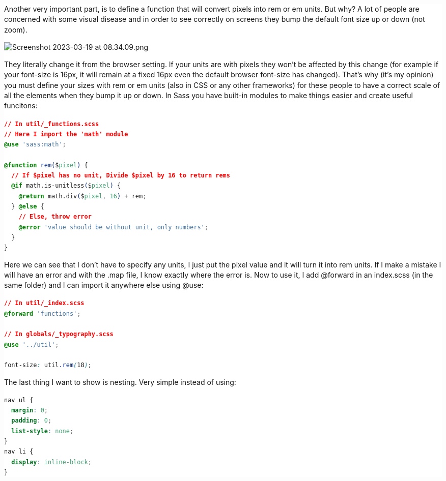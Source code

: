Another very important part, is to define a function that will convert pixels into rem or em units. But why? A lot of people are concerned with some visual disease and in order to see correctly on screens they bump the default font size up or down (not zoom).

![Screenshot 2023-03-19 at 08.34.09.png](../../../assets/settings.png)

They literally change it from the browser setting. If your units are with pixels they won’t be affected by this change (for example if your font-size is 16px, it will remain at a fixed 16px even the default browser font-size has changed). That’s why (it’s my opinion) you must define your sizes with rem or em units (also in CSS or any other frameworks) for these people to have a correct scale of all the elements when they bump it up or down. In Sass you have built-in modules to make things easier and create useful funcitons:

```css
// In util/_functions.scss
// Here I import the 'math' module
@use 'sass:math';

@function rem($pixel) {
  // If $pixel has no unit, Divide $pixel by 16 to return rems
  @if math.is-unitless($pixel) {
    @return math.div($pixel, 16) + rem;
  } @else {
    // Else, throw error
    @error 'value should be without unit, only numbers';
  }
}
```

Here we can see that I don’t have to specify any units, I just put the pixel value and it will turn it into rem units. If I make a mistake I will have an error and with the .map file, I know exactly where the error is. Now to use it, I add @forward in an index.scss (in the same folder) and I can import it anywhere else using @use:

```css
// In util/_index.scss
@forward 'functions';

// In globals/_typography.scss
@use '../util';

font-size: util.rem(18);
```

The last thing I want to show is nesting. Very simple instead of using:

```css
nav ul {
  margin: 0;
  padding: 0;
  list-style: none;
}
nav li {
  display: inline-block;
}
```
